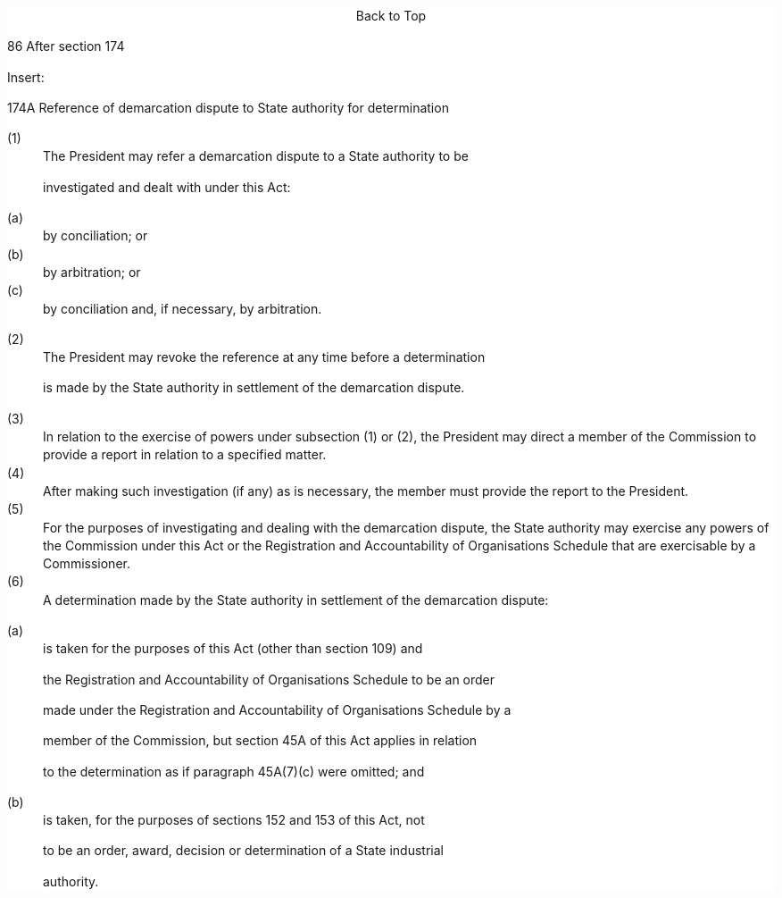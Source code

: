 <center>Back to Top</center>

86   After section&#160;174 

Insert: 

174A   Reference of demarcation dispute to State authority for 
determination

<dl compact=""><dl compact="">

<dt>(1)</dt><dd>The President may refer a demarcation dispute to a State authority to be

investigated and dealt with under this Act:

</dd> </dl></dl>

<dl compact=""><dl compact=""><dl compact="">

<dt>(a)</dt><dd>by conciliation; or</dd>

<dt>(b)</dt><dd>by arbitration; or</dd>

<dt>(c)</dt><dd>by conciliation and, if necessary, by arbitration.

</dd>

</dl></dl></dl>

<dl compact=""><dl compact="">

<dt>(2)</dt><dd>The President may revoke the reference at any time before a determination

is made by the State authority in settlement of the demarcation dispute.</dd> <dt>(3)</dt><dd>In relation to the exercise of powers under subsection&#160;(1) or (2), the President may direct a member of the Commission to provide a report in relation to a specified matter.</dd> <dt>(4)</dt><dd>After making such investigation (if any) as is necessary, the member must provide the report to the President.</dd> <dt>(5)</dt><dd>For the purposes of investigating and dealing with the demarcation dispute, the State authority may exercise any powers of the Commission under this Act or the Registration and Accountability of Organisations Schedule that are exercisable by a Commissioner.</dd> <dt>(6)</dt><dd>A determination made by the State authority in settlement of the demarcation dispute: </dd> </dl></dl>

<dl compact=""><dl compact=""><dl compact="">

<dt>(a)</dt><dd>is taken for the purposes of this Act (other than section&#160;109) and

the Registration and Accountability of Organisations Schedule to be an order

made under the Registration and Accountability of Organisations Schedule by a

member of the Commission, but section&#160;45A of this Act applies in relation

to the determination as if paragraph 45A(7)(c) were omitted; and</dd>

<dt>(b)</dt><dd>is taken, for the purposes of sections&#160;152 and 153 of this Act, not

to be an order, award, decision or determination of a State industrial

authority.

</dd>
